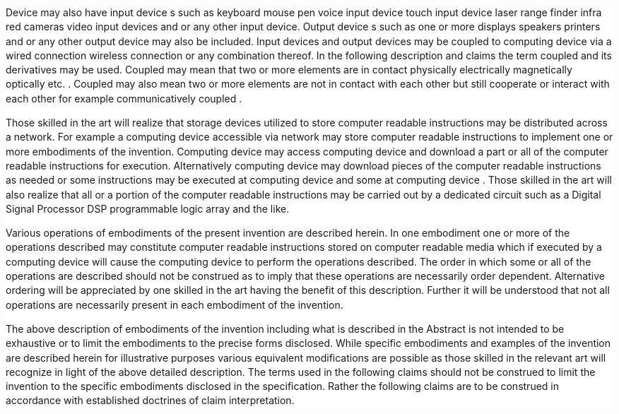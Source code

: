 Device may also have input device s such as keyboard mouse pen voice input device touch input device laser range finder infra red cameras video input devices and or any other input device. Output device s such as one or more displays speakers printers and or any other output device may also be included. Input devices and output devices may be coupled to computing device via a wired connection wireless connection or any combination thereof. In the following description and claims the term coupled and its derivatives may be used. Coupled may mean that two or more elements are in contact physically electrically magnetically optically etc. . Coupled may also mean two or more elements are not in contact with each other but still cooperate or interact with each other for example communicatively coupled .

Those skilled in the art will realize that storage devices utilized to store computer readable instructions may be distributed across a network. For example a computing device accessible via network may store computer readable instructions to implement one or more embodiments of the invention. Computing device may access computing device and download a part or all of the computer readable instructions for execution. Alternatively computing device may download pieces of the computer readable instructions as needed or some instructions may be executed at computing device and some at computing device . Those skilled in the art will also realize that all or a portion of the computer readable instructions may be carried out by a dedicated circuit such as a Digital Signal Processor DSP programmable logic array and the like.

Various operations of embodiments of the present invention are described herein. In one embodiment one or more of the operations described may constitute computer readable instructions stored on computer readable media which if executed by a computing device will cause the computing device to perform the operations described. The order in which some or all of the operations are described should not be construed as to imply that these operations are necessarily order dependent. Alternative ordering will be appreciated by one skilled in the art having the benefit of this description. Further it will be understood that not all operations are necessarily present in each embodiment of the invention.

The above description of embodiments of the invention including what is described in the Abstract is not intended to be exhaustive or to limit the embodiments to the precise forms disclosed. While specific embodiments and examples of the invention are described herein for illustrative purposes various equivalent modifications are possible as those skilled in the relevant art will recognize in light of the above detailed description. The terms used in the following claims should not be construed to limit the invention to the specific embodiments disclosed in the specification. Rather the following claims are to be construed in accordance with established doctrines of claim interpretation.

